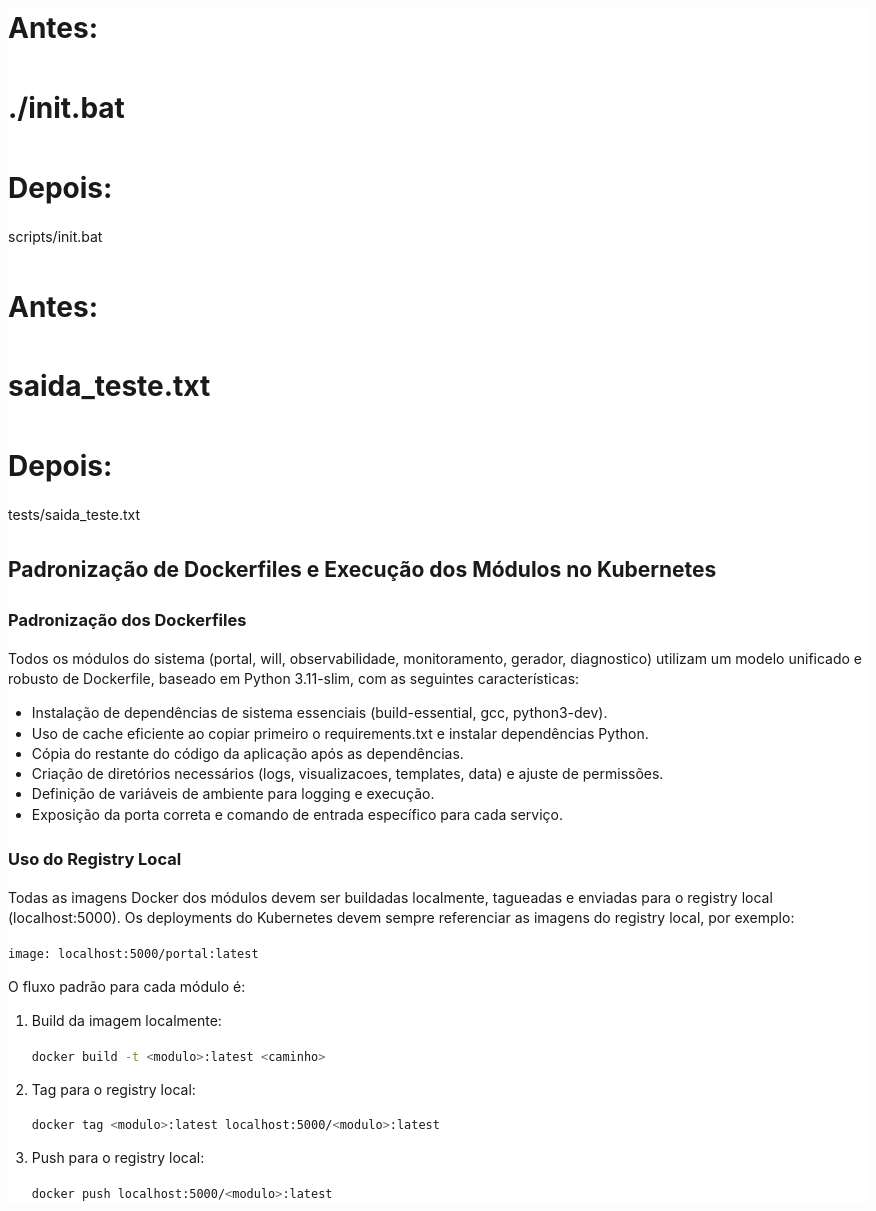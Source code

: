 # Antes:
# ./init.bat
# Depois:
scripts/init.bat

# Antes:
# saida_teste.txt
# Depois:
tests/saida_teste.txt

## Padronização de Dockerfiles e Execução dos Módulos no Kubernetes

### Padronização dos Dockerfiles

Todos os módulos do sistema (portal, will, observabilidade, monitoramento, gerador, diagnostico) utilizam um modelo unificado e robusto de Dockerfile, baseado em Python 3.11-slim, com as seguintes características:
- Instalação de dependências de sistema essenciais (build-essential, gcc, python3-dev).
- Uso de cache eficiente ao copiar primeiro o requirements.txt e instalar dependências Python.
- Cópia do restante do código da aplicação após as dependências.
- Criação de diretórios necessários (logs, visualizacoes, templates, data) e ajuste de permissões.
- Definição de variáveis de ambiente para logging e execução.
- Exposição da porta correta e comando de entrada específico para cada serviço.

### Uso do Registry Local

Todas as imagens Docker dos módulos devem ser buildadas localmente, tagueadas e enviadas para o registry local (localhost:5000). Os deployments do Kubernetes devem sempre referenciar as imagens do registry local, por exemplo:

```
image: localhost:5000/portal:latest
```

O fluxo padrão para cada módulo é:
1. Build da imagem localmente:
   ```sh
   docker build -t <modulo>:latest <caminho>
   ```
2. Tag para o registry local:
   ```sh
   docker tag <modulo>:latest localhost:5000/<modulo>:latest
   ```
3. Push para o registry local:
   ```sh
   docker push localhost:5000/<modulo>:latest
   ```
